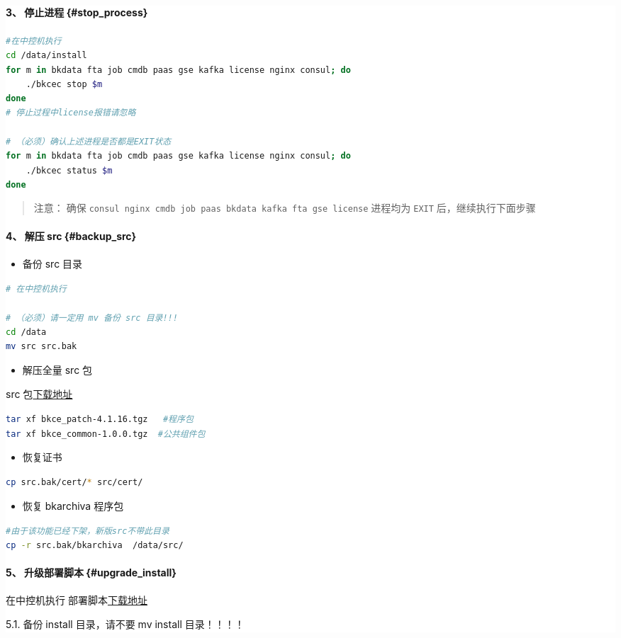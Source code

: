 #### 3、 停止进程 {#stop_process}

```bash
#在中控机执行
cd /data/install
for m in bkdata fta job cmdb paas gse kafka license nginx consul; do
    ./bkcec stop $m
done
# 停止过程中license报错请忽略

# （必须）确认上述进程是否都是EXIT状态
for m in bkdata fta job cmdb paas gse kafka license nginx consul; do
    ./bkcec status $m
done
```

> 注意：
> 确保 `consul nginx cmdb job paas bkdata kafka fta gse license` 进程均为 `EXIT` 后，继续执行下面步骤

#### 4、 解压 src {#backup_src}

- 备份 src 目录

```bash
# 在中控机执行

# （必须）请一定用 mv 备份 src 目录!!!
cd /data
mv src src.bak
```

- 解压全量 src 包

src 包[下载地址](http://bk.tencent.com/download/#community)

```bash
tar xf bkce_patch-4.1.16.tgz   #程序包
tar xf bkce_common-1.0.0.tgz  #公共组件包
```

- 恢复证书

```bash
cp src.bak/cert/* src/cert/
```
- 恢复 bkarchiva 程序包

```bash
#由于该功能已经下架，新版src不带此目录
cp -r src.bak/bkarchiva  /data/src/
```

#### 5、 升级部署脚本 {#upgrade_install}

在中控机执行
部署脚本[下载地址](http://bk.tencent.com/download/#community)

5.1. 备份 install 目录，请不要 mv install 目录！！！！
